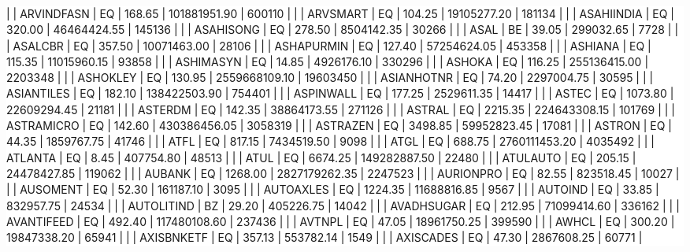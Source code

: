 |  | ARVINDFASN | EQ | 168.65 | 101881951.90 | 600110 |
|  | ARVSMART | EQ | 104.25 | 19105277.20 | 181134 |
|  | ASAHIINDIA | EQ | 320.00 | 46464424.55 | 145136 |
|  | ASAHISONG | EQ | 278.50 | 8504142.35 | 30266 |
|  | ASAL | BE | 39.05 | 299032.65 | 7728 |
|  | ASALCBR | EQ | 357.50 | 10071463.00 | 28106 |
|  | ASHAPURMIN | EQ | 127.40 | 57254624.05 | 453358 |
|  | ASHIANA | EQ | 115.35 | 11015960.15 | 93858 |
|  | ASHIMASYN | EQ | 14.85 | 4926176.10 | 330296 |
|  | ASHOKA | EQ | 116.25 | 255136415.00 | 2203348 |
|  | ASHOKLEY | EQ | 130.95 | 2559668109.10 | 19603450 |
|  | ASIANHOTNR | EQ | 74.20 | 2297004.75 | 30595 |
|  | ASIANTILES | EQ | 182.10 | 138422503.90 | 754401 |
|  | ASPINWALL | EQ | 177.25 | 2529611.35 | 14417 |
|  | ASTEC | EQ | 1073.80 | 22609294.45 | 21181 |
|  | ASTERDM | EQ | 142.35 | 38864173.55 | 271126 |
|  | ASTRAL | EQ | 2215.35 | 224643308.15 | 101769 |
|  | ASTRAMICRO | EQ | 142.60 | 430386456.05 | 3058319 |
|  | ASTRAZEN | EQ | 3498.85 | 59952823.45 | 17081 |
|  | ASTRON | EQ | 44.35 | 1859767.75 | 41746 |
|  | ATFL | EQ | 817.15 | 7434519.50 | 9098 |
|  | ATGL | EQ | 688.75 | 2760111453.20 | 4035492 |
|  | ATLANTA | EQ | 8.45 | 407754.80 | 48513 |
|  | ATUL | EQ | 6674.25 | 149282887.50 | 22480 |
|  | ATULAUTO | EQ | 205.15 | 24478427.85 | 119062 |
|  | AUBANK | EQ | 1268.00 | 2827179262.35 | 2247523 |
|  | AURIONPRO | EQ | 82.55 | 823518.45 | 10027 |
|  | AUSOMENT | EQ | 52.30 | 161187.10 | 3095 |
|  | AUTOAXLES | EQ | 1224.35 | 11688816.85 | 9567 |
|  | AUTOIND | EQ | 33.85 | 832957.75 | 24534 |
|  | AUTOLITIND | BZ | 29.20 | 405226.75 | 14042 |
|  | AVADHSUGAR | EQ | 212.95 | 71099414.60 | 336162 |
|  | AVANTIFEED | EQ | 492.40 | 117480108.60 | 237436 |
|  | AVTNPL | EQ | 47.05 | 18961750.25 | 399590 |
|  | AWHCL | EQ | 300.20 | 19847338.20 | 65941 |
|  | AXISBNKETF | EQ | 357.13 | 553782.14 | 1549 |
|  | AXISCADES | EQ | 47.30 | 2867608.25 | 60771 |